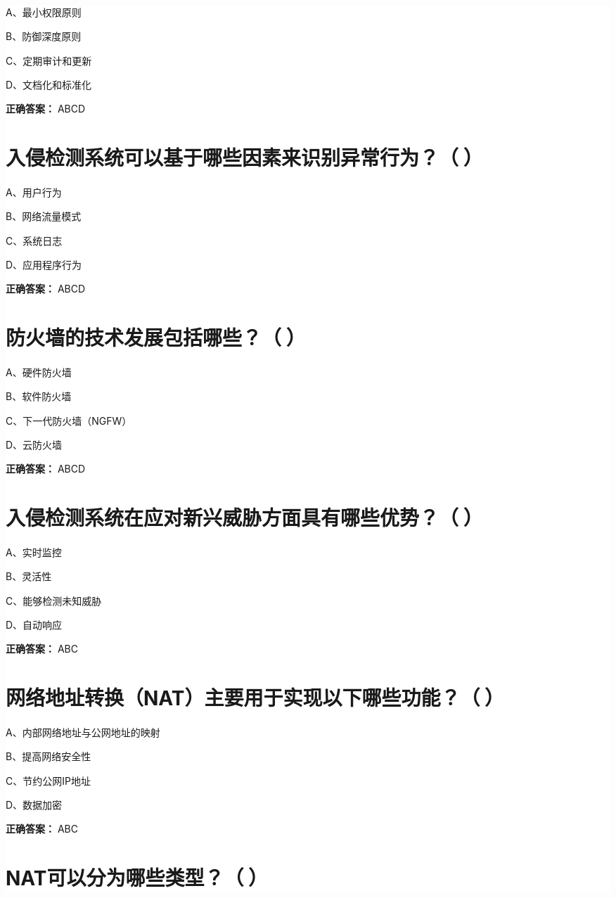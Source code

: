 
A、最小权限原则

B、防御深度原则

C、定期审计和更新

D、文档化和标准化

**正确答案：** ABCD
# 入侵检测系统可以基于哪些因素来识别异常行为？（      ）


A、用户行为

B、网络流量模式

C、系统日志

D、应用程序行为

**正确答案：** ABCD
# 防火墙的技术发展包括哪些？（      ）


A、硬件防火墙

B、软件防火墙

C、下一代防火墙（NGFW）

D、云防火墙

**正确答案：** ABCD
# 入侵检测系统在应对新兴威胁方面具有哪些优势？（      ）


A、实时监控

B、灵活性

C、能够检测未知威胁

D、自动响应

**正确答案：** ABC
# 网络地址转换（NAT）主要用于实现以下哪些功能？（      ）


A、内部网络地址与公网地址的映射

B、提高网络安全性

C、节约公网IP地址

D、数据加密

**正确答案：** ABC
# NAT可以分为哪些类型？（      ）

